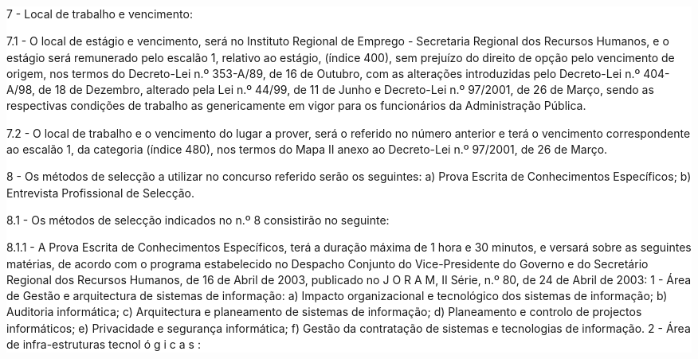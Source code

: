 
7 - Local de trabalho e vencimento:


7.1 - O local de estágio e vencimento, será no Instituto
Regional de Emprego - Secretaria Regional dos
Recursos Humanos, e o estágio será remunerado
pelo escalão 1, relativo ao estágio, (índice 400),
sem prejuízo do direito de opção pelo
vencimento de origem, nos termos do Decreto-Lei n.º 353-A/89, de 16 de Outubro, com as
alterações introduzidas pelo Decreto-Lei n.º 404-A/98, de 18 de Dezembro, alterado pela Lei n.º
44/99, de 11 de Junho e Decreto-Lei n.º 97/2001,
de 26 de Março, sendo as respectivas condições
de trabalho as genericamente em vigor para os
funcionários da Administração Pública.


7.2 - O local de trabalho e o vencimento do lugar
a prover, será o referido no número anterior
e terá o vencimento correspondente ao
escalão 1, da categoria (índice 480), nos
termos do Mapa II anexo ao Decreto-Lei n.º
97/2001, de 26 de Março.


8 - Os métodos de selecção a utilizar no concurso
referido serão os seguintes:
a) Prova Escrita de Conhecimentos Específicos;
b) Entrevista Profissional de Selecção.


8.1 - Os métodos de selecção indicados no n.º 8
consistirão no seguinte:


8.1.1 - A Prova Escrita de Conhecimentos
Específicos, terá a duração máxima de
1 hora e 30 minutos, e versará sobre as
seguintes matérias, de acordo com o
programa estabelecido no Despacho
Conjunto do Vice-Presidente do
Governo e do Secretário Regional dos
Recursos Humanos, de 16 de Abril de
2003, publicado no J O R A M, II Série, n.º
80, de 24 de Abril de 2003:
1 - Área de Gestão e arquitectura
de sistemas de informação:
a) Impacto organizacional e
tecnológico dos sistemas de
informação;
b) Auditoria informática;
c) Arquitectura e planeamento
de sistemas de informação;
d) Planeamento e controlo de
projectos informáticos;
e) Privacidade e segurança informática;
f) Gestão da contratação de
sistemas e tecnologias de
informação.
2 - Área de infra-estruturas tecnol ó g i c a s :
